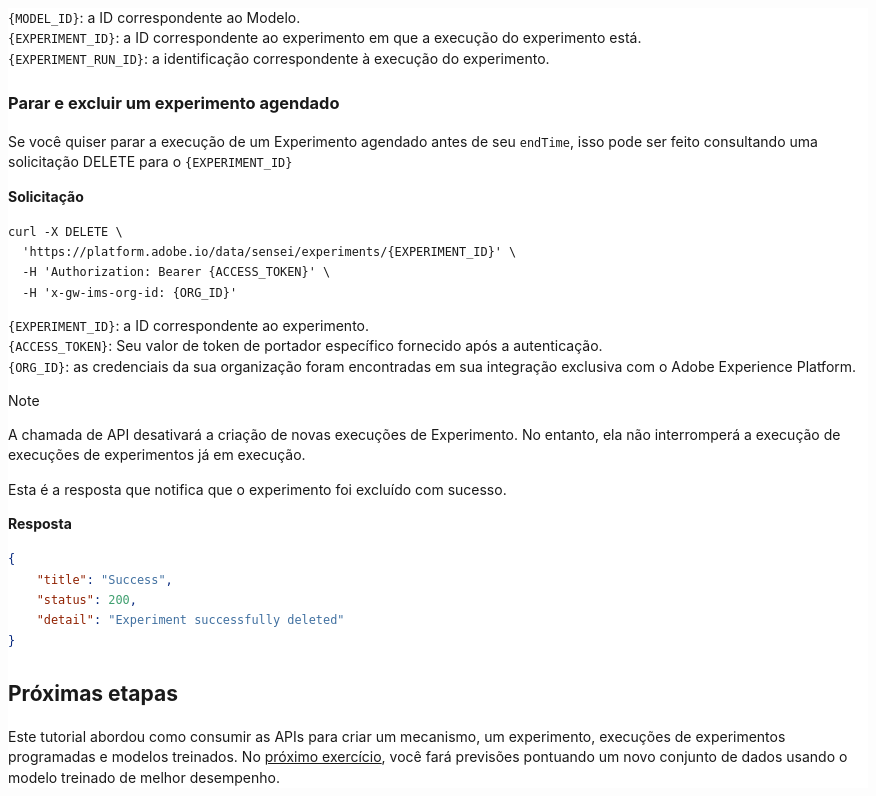 `{MODEL_ID}`: a ID correspondente ao Modelo.\
`{EXPERIMENT_ID}`: a ID correspondente ao experimento em que a execução do experimento está.\
`{EXPERIMENT_RUN_ID}`: a identificação correspondente à execução do experimento.

### Parar e excluir um experimento agendado

Se você quiser parar a execução de um Experimento agendado antes de seu `endTime`, isso pode ser feito consultando uma solicitação DELETE para o `{EXPERIMENT_ID}`

**Solicitação**

```Shell
curl -X DELETE \
  'https://platform.adobe.io/data/sensei/experiments/{EXPERIMENT_ID}' \
  -H 'Authorization: Bearer {ACCESS_TOKEN}' \
  -H 'x-gw-ims-org-id: {ORG_ID}'
```

`{EXPERIMENT_ID}`: a ID correspondente ao experimento.\
`{ACCESS_TOKEN}`: Seu valor de token de portador específico fornecido após a autenticação.\
`{ORG_ID}`: as credenciais da sua organização foram encontradas em sua integração exclusiva com o Adobe Experience Platform.

>[!NOTE]
>
>A chamada de API desativará a criação de novas execuções de Experimento. No entanto, ela não interromperá a execução de execuções de experimentos já em execução.

Esta é a resposta que notifica que o experimento foi excluído com sucesso.

**Resposta**

```JSON
{
    "title": "Success",
    "status": 200,
    "detail": "Experiment successfully deleted"
}
```

## Próximas etapas

Este tutorial abordou como consumir as APIs para criar um mecanismo, um experimento, execuções de experimentos programadas e modelos treinados. No [próximo exercício](./score-model-api.md), você fará previsões pontuando um novo conjunto de dados usando o modelo treinado de melhor desempenho.
